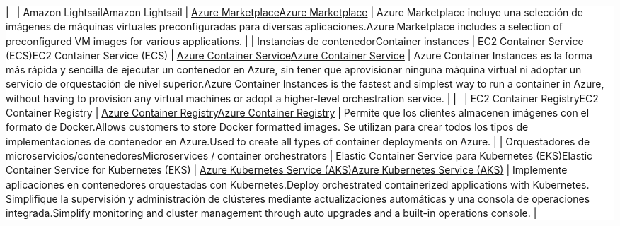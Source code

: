 |         <strong>&nbsp;</strong>         |                <span data-ttu-id="ed03c-135">Amazon Lightsail</span><span class="sxs-lookup"><span data-stu-id="ed03c-135">Amazon Lightsail</span></span>                |                                                                                                              [<span data-ttu-id="ed03c-136">Azure Marketplace</span><span class="sxs-lookup"><span data-stu-id="ed03c-136">Azure Marketplace</span></span>](https://azuremarketplace.microsoft.com/marketplace/apps/category/compute)                                                                                                              |                                                    <span data-ttu-id="ed03c-137">Azure Marketplace incluye una selección de imágenes de máquinas virtuales preconfiguradas para diversas aplicaciones.</span><span class="sxs-lookup"><span data-stu-id="ed03c-137">Azure Marketplace includes a selection of preconfigured VM images for various applications.</span></span>                                                     |
|           <span data-ttu-id="ed03c-138">Instancias de contenedor</span><span class="sxs-lookup"><span data-stu-id="ed03c-138">Container instances</span></span>           |          <span data-ttu-id="ed03c-139">EC2 Container Service (ECS)</span><span class="sxs-lookup"><span data-stu-id="ed03c-139">EC2 Container Service (ECS)</span></span>           |                                                                                                                 [<span data-ttu-id="ed03c-140">Azure Container Service</span><span class="sxs-lookup"><span data-stu-id="ed03c-140">Azure Container Service</span></span>](https://azure.microsoft.com/services/container-service/)                                                                                                                  |        <span data-ttu-id="ed03c-141">Azure Container Instances es la forma más rápida y sencilla de ejecutar un contenedor en Azure, sin tener que aprovisionar ninguna máquina virtual ni adoptar un servicio de orquestación de nivel superior.</span><span class="sxs-lookup"><span data-stu-id="ed03c-141">Azure Container Instances is the fastest and simplest way to run a container in Azure, without having to provision any virtual machines or adopt a higher-level orchestration service.</span></span>         |
|         <strong>&nbsp;</strong>         |             <span data-ttu-id="ed03c-142">EC2 Container Registry</span><span class="sxs-lookup"><span data-stu-id="ed03c-142">EC2 Container Registry</span></span>             |                                                                                                                [<span data-ttu-id="ed03c-143">Azure Container Registry</span><span class="sxs-lookup"><span data-stu-id="ed03c-143">Azure Container Registry</span></span>](https://azure.microsoft.com/services/container-registry/)                                                                                                                 |                                            <span data-ttu-id="ed03c-144">Permite que los clientes almacenen imágenes con el formato de Docker.</span><span class="sxs-lookup"><span data-stu-id="ed03c-144">Allows customers to store Docker formatted images.</span></span> <span data-ttu-id="ed03c-145">Se utilizan para crear todos los tipos de implementaciones de contenedor en Azure.</span><span class="sxs-lookup"><span data-stu-id="ed03c-145">Used to create all types of container deployments on Azure.</span></span>                                             |
| <span data-ttu-id="ed03c-146">Orquestadores de microservicios/contenedores</span><span class="sxs-lookup"><span data-stu-id="ed03c-146">Microservices / container orchestrators</span></span> | <span data-ttu-id="ed03c-147">Elastic Container Service para Kubernetes (EKS)</span><span class="sxs-lookup"><span data-stu-id="ed03c-147">Elastic Container Service for Kubernetes (EKS)</span></span> |                                                                                                              [<span data-ttu-id="ed03c-148">Azure Kubernetes Service (AKS)</span><span class="sxs-lookup"><span data-stu-id="ed03c-148">Azure Kubernetes Service (AKS)</span></span>](https://azure.microsoft.com/services/kubernetes-service/)                                                                                                               |                  <span data-ttu-id="ed03c-149">Implemente aplicaciones en contenedores orquestadas con Kubernetes.</span><span class="sxs-lookup"><span data-stu-id="ed03c-149">Deploy orchestrated containerized applications with Kubernetes.</span></span> <span data-ttu-id="ed03c-150">Simplifique la supervisión y administración de clústeres mediante actualizaciones automáticas y una consola de operaciones integrada.</span><span class="sxs-lookup"><span data-stu-id="ed03c-150">Simplify monitoring and cluster management through auto upgrades and a built-in operations console.</span></span>                  |